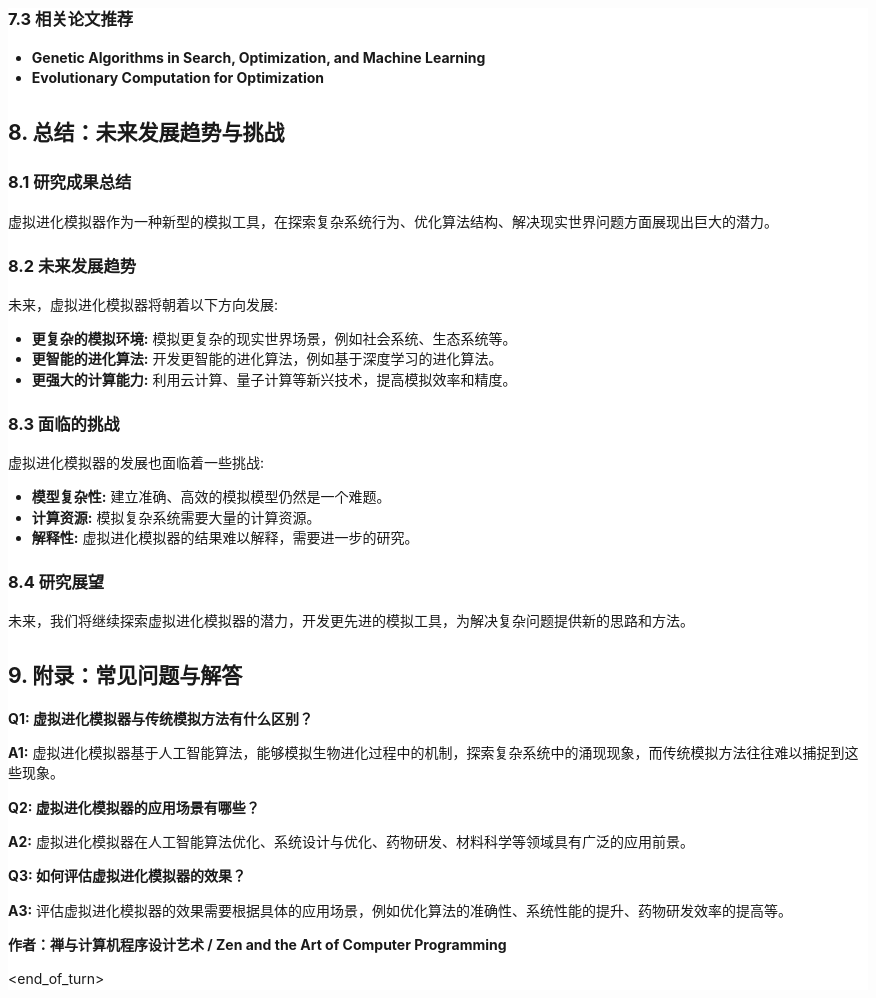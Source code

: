 ### 7.3 相关论文推荐

* **Genetic Algorithms in Search, Optimization, and Machine Learning**
* **Evolutionary Computation for Optimization**

## 8. 总结：未来发展趋势与挑战

### 8.1 研究成果总结

虚拟进化模拟器作为一种新型的模拟工具，在探索复杂系统行为、优化算法结构、解决现实世界问题方面展现出巨大的潜力。

### 8.2 未来发展趋势

未来，虚拟进化模拟器将朝着以下方向发展:

* **更复杂的模拟环境:** 模拟更复杂的现实世界场景，例如社会系统、生态系统等。
* **更智能的进化算法:** 开发更智能的进化算法，例如基于深度学习的进化算法。
* **更强大的计算能力:** 利用云计算、量子计算等新兴技术，提高模拟效率和精度。

### 8.3 面临的挑战

虚拟进化模拟器的发展也面临着一些挑战:

* **模型复杂性:** 建立准确、高效的模拟模型仍然是一个难题。
* **计算资源:** 模拟复杂系统需要大量的计算资源。
* **解释性:** 虚拟进化模拟器的结果难以解释，需要进一步的研究。

### 8.4 研究展望

未来，我们将继续探索虚拟进化模拟器的潜力，开发更先进的模拟工具，为解决复杂问题提供新的思路和方法。

## 9. 附录：常见问题与解答

**Q1: 虚拟进化模拟器与传统模拟方法有什么区别？**

**A1:** 虚拟进化模拟器基于人工智能算法，能够模拟生物进化过程中的机制，探索复杂系统中的涌现现象，而传统模拟方法往往难以捕捉到这些现象。

**Q2: 虚拟进化模拟器的应用场景有哪些？**

**A2:** 虚拟进化模拟器在人工智能算法优化、系统设计与优化、药物研发、材料科学等领域具有广泛的应用前景。

**Q3: 如何评估虚拟进化模拟器的效果？**

**A3:** 评估虚拟进化模拟器的效果需要根据具体的应用场景，例如优化算法的准确性、系统性能的提升、药物研发效率的提高等。

**作者：禅与计算机程序设计艺术 / Zen and the Art of Computer Programming**



<end_of_turn>

